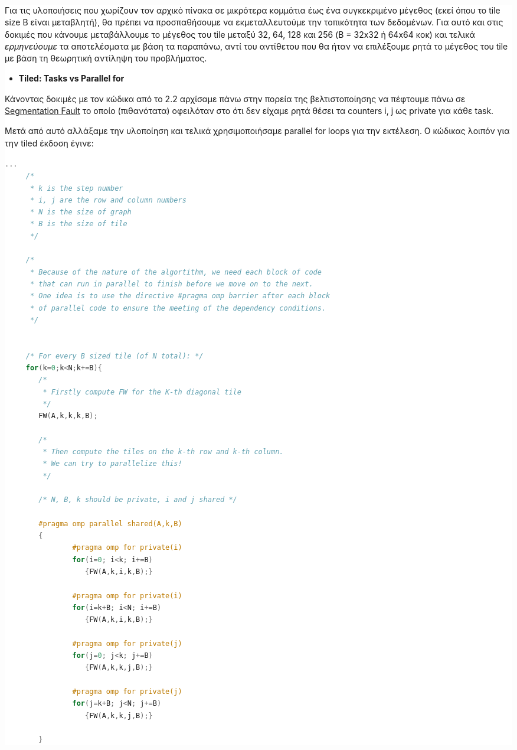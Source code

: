 Για τις υλοποιήσεις που χωρίζουν τον αρχικό πίνακα σε μικρότερα κομμάτια έως ένα συγκεκριμένο μέγεθος (εκεί όπου το tile size B είναι μεταβλητή), θα πρέπει να προσπαθήσουμε να εκμεταλλευτούμε την τοπικότητα των δεδομένων. Για αυτό και στις δοκιμές που κάνουμε μεταβάλλουμε το μέγεθος του tile μεταξύ 32, 64, 128 και 256 (B = 32x32 ή 64x64 κοκ) και τελικά *ερμηνεύουμε* τα αποτελέσματα με βάση τα παραπάνω, αντί του αντίθετου που θα ήταν να επιλέξουμε ρητά το μέγεθος του tile με βάση τη θεωρητική αντίληψη του προβλήματος. 

- **Tiled: Tasks vs Parallel for**

Κάνοντας δοκιμές με τον κώδικα από το 2.2 αρχίσαμε πάνω στην πορεία της βελτιστοποίησης να πέφτουμε πάνω σε <a href="https://xkcd.com/371/">Segmentation Fault</a> το οποίο (πιθανότατα) οφειλόταν στο ότι δεν είχαμε ρητά θέσει τα counters i, j ως private για κάθε task. 

Μετά από αυτό αλλάξαμε την υλοποίηση και τελικά χρησιμοποιήσαμε parallel for loops για την εκτέλεση. Ο κώδικας λοιπόν για την tiled έκδοση έγινε:

```c
...
	 /*
      * k is the step number
      * i, j are the row and column numbers
      * N is the size of graph
      * B is the size of tile
      */

     /*
      * Because of the nature of the algortithm, we need each block of code
      * that can run in parallel to finish before we move on to the next.
      * One idea is to use the directive #pragma omp barrier after each block
      * of parallel code to ensure the meeting of the dependency conditions.
      */


     /* For every B sized tile (of N total): */
     for(k=0;k<N;k+=B){
        /*
         * Firstly compute FW for the K-th diagonal tile
         */
        FW(A,k,k,k,B);

        /*
         * Then compute the tiles on the k-th row and k-th column.
         * We can try to parallelize this!
         */

        /* N, B, k should be private, i and j shared */

        #pragma omp parallel shared(A,k,B)
        {
                #pragma omp for private(i)
                for(i=0; i<k; i+=B)
                   {FW(A,k,i,k,B);}

                #pragma omp for private(i)
                for(i=k+B; i<N; i+=B)
                   {FW(A,k,i,k,B);}

                #pragma omp for private(j)
                for(j=0; j<k; j+=B)
                   {FW(A,k,k,j,B);}

                #pragma omp for private(j)
                for(j=k+B; j<N; j+=B)
                   {FW(A,k,k,j,B);}

        }
```